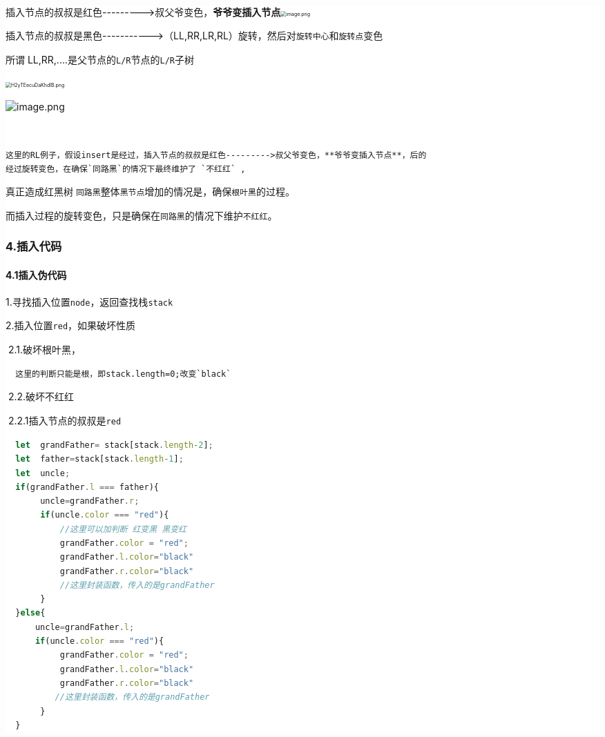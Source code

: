 插入节点的叔叔是红色--------->叔父爷变色，**爷爷变插入节点**<img src="https://s2.loli.net/2024/09/08/YExFLuBUHSTDyhR.png" alt="image.png" style="zoom:50%;" />



插入节点的叔叔是黑色----------->（LL,RR,LR,RL）旋转，然后对`旋转中心`和`旋转点`变色

所谓 LL,RR,....是父节点的`L/R`节点的`L/R`子树

<img src="https://s2.loli.net/2024/09/08/IEVrPgtaOvGFWRc.png" alt="H2yTEecuDaKhdlB.png" style="zoom:50%;" />

![image.png](https://s2.loli.net/2024/09/08/mkiTfVaOdYbF61Q.png)

​    

```
这里的RL例子，假设insert是经过，插入节点的叔叔是红色--------->叔父爷变色，**爷爷变插入节点**，后的
经过旋转变色，在确保`同路黑`的情况下最终维护了 `不红红` ,
```

真正造成红黑树 `同路黑`整体`黑节点`增加的情况是，确保`根叶黑`的过程。

而插入过程的旋转变色，只是确保在`同路黑`的情况下维护`不红红`。

### 4.插入代码

#### 4.1插入伪代码

1.寻找插入位置`node`，返回查找栈`stack`

2.插入位置`red`，如果破坏性质

​    2.1.破坏根叶黑，

```
  这里的判断只能是根，即stack.length=0;改变`black`
```

​    2.2.破坏不红红   

​          2.2.1插入节点的叔叔是`red`

```js
  let  grandFather= stack[stack.length-2];
  let  father=stack[stack.length-1];
  let  uncle;
  if(grandFather.l === father){
       uncle=grandFather.r;
       if(uncle.color === "red"){
           //这里可以加判断 红变黑 黑变红
           grandFather.color = "red";
           grandFather.l.color="black"
           grandFather.r.color="black"
           //这里封装函数，传入的是grandFather
       }
  }else{
      uncle=grandFather.l;
      if(uncle.color === "red"){
           grandFather.color = "red";
           grandFather.l.color="black"
           grandFather.r.color="black"
          //这里封装函数，传入的是grandFather
       }
  }
```
